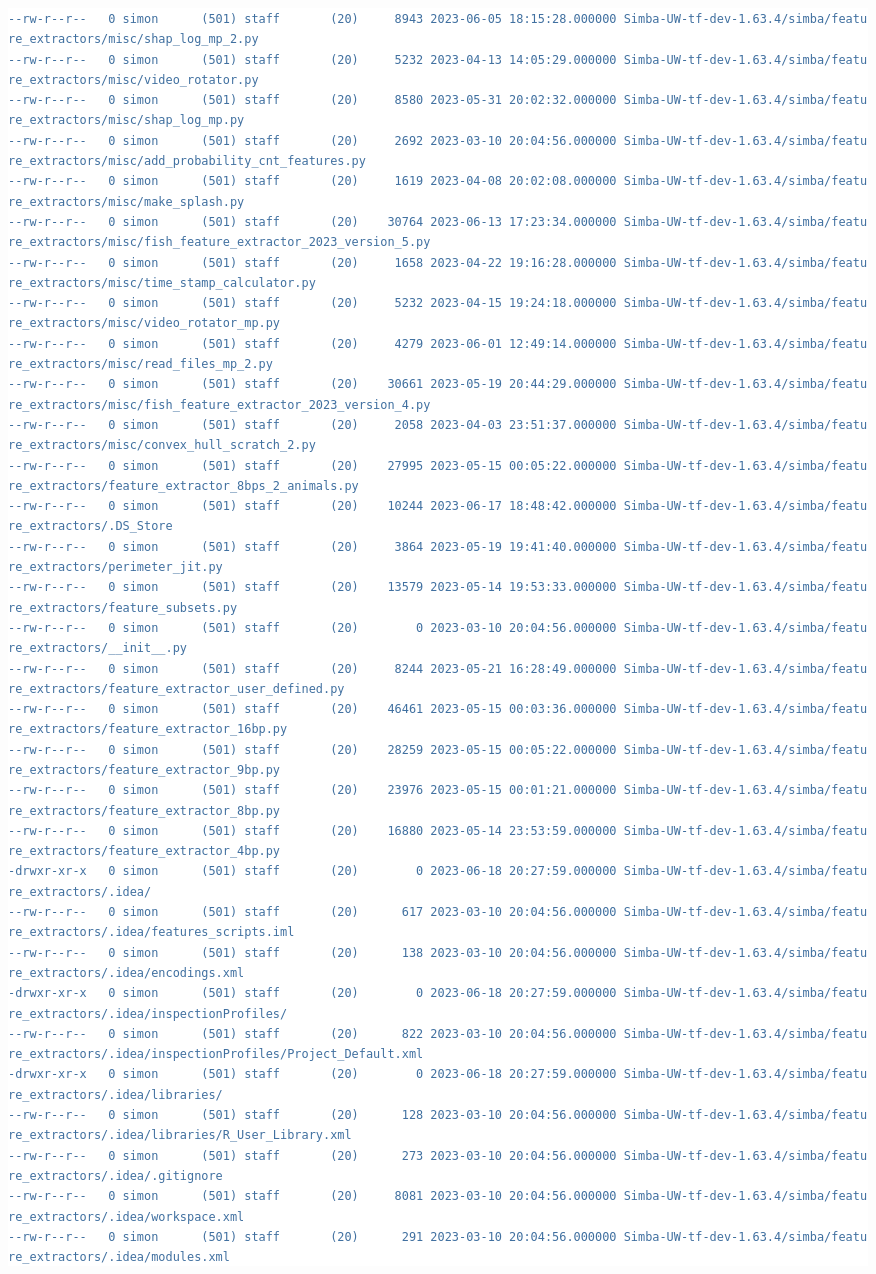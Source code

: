 ```diff
--rw-r--r--   0 simon      (501) staff       (20)     8943 2023-06-05 18:15:28.000000 Simba-UW-tf-dev-1.63.4/simba/feature_extractors/misc/shap_log_mp_2.py
--rw-r--r--   0 simon      (501) staff       (20)     5232 2023-04-13 14:05:29.000000 Simba-UW-tf-dev-1.63.4/simba/feature_extractors/misc/video_rotator.py
--rw-r--r--   0 simon      (501) staff       (20)     8580 2023-05-31 20:02:32.000000 Simba-UW-tf-dev-1.63.4/simba/feature_extractors/misc/shap_log_mp.py
--rw-r--r--   0 simon      (501) staff       (20)     2692 2023-03-10 20:04:56.000000 Simba-UW-tf-dev-1.63.4/simba/feature_extractors/misc/add_probability_cnt_features.py
--rw-r--r--   0 simon      (501) staff       (20)     1619 2023-04-08 20:02:08.000000 Simba-UW-tf-dev-1.63.4/simba/feature_extractors/misc/make_splash.py
--rw-r--r--   0 simon      (501) staff       (20)    30764 2023-06-13 17:23:34.000000 Simba-UW-tf-dev-1.63.4/simba/feature_extractors/misc/fish_feature_extractor_2023_version_5.py
--rw-r--r--   0 simon      (501) staff       (20)     1658 2023-04-22 19:16:28.000000 Simba-UW-tf-dev-1.63.4/simba/feature_extractors/misc/time_stamp_calculator.py
--rw-r--r--   0 simon      (501) staff       (20)     5232 2023-04-15 19:24:18.000000 Simba-UW-tf-dev-1.63.4/simba/feature_extractors/misc/video_rotator_mp.py
--rw-r--r--   0 simon      (501) staff       (20)     4279 2023-06-01 12:49:14.000000 Simba-UW-tf-dev-1.63.4/simba/feature_extractors/misc/read_files_mp_2.py
--rw-r--r--   0 simon      (501) staff       (20)    30661 2023-05-19 20:44:29.000000 Simba-UW-tf-dev-1.63.4/simba/feature_extractors/misc/fish_feature_extractor_2023_version_4.py
--rw-r--r--   0 simon      (501) staff       (20)     2058 2023-04-03 23:51:37.000000 Simba-UW-tf-dev-1.63.4/simba/feature_extractors/misc/convex_hull_scratch_2.py
--rw-r--r--   0 simon      (501) staff       (20)    27995 2023-05-15 00:05:22.000000 Simba-UW-tf-dev-1.63.4/simba/feature_extractors/feature_extractor_8bps_2_animals.py
--rw-r--r--   0 simon      (501) staff       (20)    10244 2023-06-17 18:48:42.000000 Simba-UW-tf-dev-1.63.4/simba/feature_extractors/.DS_Store
--rw-r--r--   0 simon      (501) staff       (20)     3864 2023-05-19 19:41:40.000000 Simba-UW-tf-dev-1.63.4/simba/feature_extractors/perimeter_jit.py
--rw-r--r--   0 simon      (501) staff       (20)    13579 2023-05-14 19:53:33.000000 Simba-UW-tf-dev-1.63.4/simba/feature_extractors/feature_subsets.py
--rw-r--r--   0 simon      (501) staff       (20)        0 2023-03-10 20:04:56.000000 Simba-UW-tf-dev-1.63.4/simba/feature_extractors/__init__.py
--rw-r--r--   0 simon      (501) staff       (20)     8244 2023-05-21 16:28:49.000000 Simba-UW-tf-dev-1.63.4/simba/feature_extractors/feature_extractor_user_defined.py
--rw-r--r--   0 simon      (501) staff       (20)    46461 2023-05-15 00:03:36.000000 Simba-UW-tf-dev-1.63.4/simba/feature_extractors/feature_extractor_16bp.py
--rw-r--r--   0 simon      (501) staff       (20)    28259 2023-05-15 00:05:22.000000 Simba-UW-tf-dev-1.63.4/simba/feature_extractors/feature_extractor_9bp.py
--rw-r--r--   0 simon      (501) staff       (20)    23976 2023-05-15 00:01:21.000000 Simba-UW-tf-dev-1.63.4/simba/feature_extractors/feature_extractor_8bp.py
--rw-r--r--   0 simon      (501) staff       (20)    16880 2023-05-14 23:53:59.000000 Simba-UW-tf-dev-1.63.4/simba/feature_extractors/feature_extractor_4bp.py
-drwxr-xr-x   0 simon      (501) staff       (20)        0 2023-06-18 20:27:59.000000 Simba-UW-tf-dev-1.63.4/simba/feature_extractors/.idea/
--rw-r--r--   0 simon      (501) staff       (20)      617 2023-03-10 20:04:56.000000 Simba-UW-tf-dev-1.63.4/simba/feature_extractors/.idea/features_scripts.iml
--rw-r--r--   0 simon      (501) staff       (20)      138 2023-03-10 20:04:56.000000 Simba-UW-tf-dev-1.63.4/simba/feature_extractors/.idea/encodings.xml
-drwxr-xr-x   0 simon      (501) staff       (20)        0 2023-06-18 20:27:59.000000 Simba-UW-tf-dev-1.63.4/simba/feature_extractors/.idea/inspectionProfiles/
--rw-r--r--   0 simon      (501) staff       (20)      822 2023-03-10 20:04:56.000000 Simba-UW-tf-dev-1.63.4/simba/feature_extractors/.idea/inspectionProfiles/Project_Default.xml
-drwxr-xr-x   0 simon      (501) staff       (20)        0 2023-06-18 20:27:59.000000 Simba-UW-tf-dev-1.63.4/simba/feature_extractors/.idea/libraries/
--rw-r--r--   0 simon      (501) staff       (20)      128 2023-03-10 20:04:56.000000 Simba-UW-tf-dev-1.63.4/simba/feature_extractors/.idea/libraries/R_User_Library.xml
--rw-r--r--   0 simon      (501) staff       (20)      273 2023-03-10 20:04:56.000000 Simba-UW-tf-dev-1.63.4/simba/feature_extractors/.idea/.gitignore
--rw-r--r--   0 simon      (501) staff       (20)     8081 2023-03-10 20:04:56.000000 Simba-UW-tf-dev-1.63.4/simba/feature_extractors/.idea/workspace.xml
--rw-r--r--   0 simon      (501) staff       (20)      291 2023-03-10 20:04:56.000000 Simba-UW-tf-dev-1.63.4/simba/feature_extractors/.idea/modules.xml
```